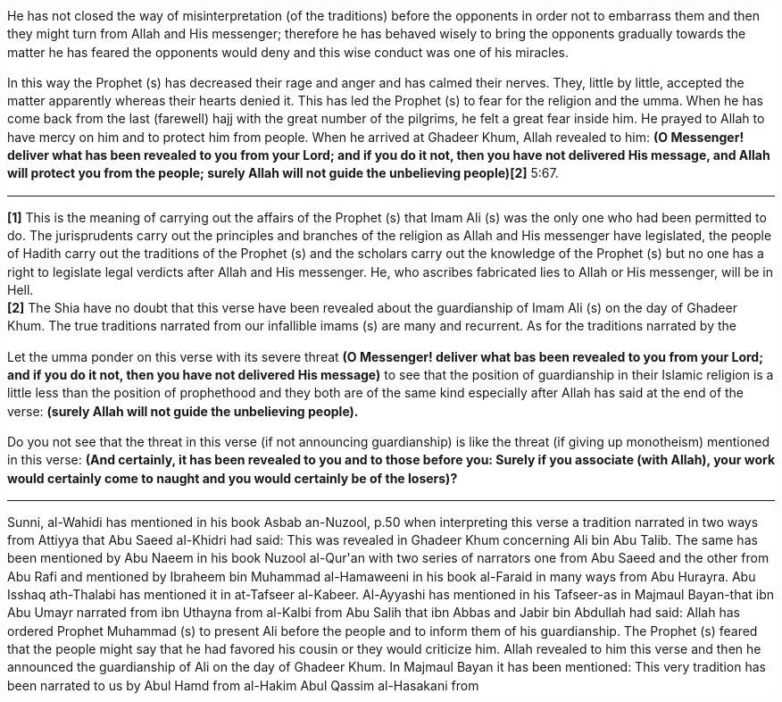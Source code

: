 He has not closed the way of misinterpretation (of the traditions)
before the opponents in order not to embarrass them and then they might
turn from Allah and His messenger; therefore he has behaved wisely to
bring the opponents gradually towards the matter he has feared the
opponents would deny and this wise conduct was one of his miracles.

In this way the Prophet (s) has decreased their rage and anger and has
calmed their nerves. They, little by little, accepted the matter
apparently whereas their hearts denied it. This has led the Prophet (s)
to fear for the religion and the umma. When he has come back from the
last (farewell) hajj with the great number of the pilgrims, he felt a
great fear inside him. He prayed to Allah to have mercy on him and to
protect him from people. When he arrived at Ghadeer Khum, Allah revealed
to him: **(O Messenger! deliver what has been revealed to you from your
Lord; and if you do it not, then you have not delivered His message, and
Allah will protect you from the people; surely Allah will not guide the
unbelieving people)[2]** 5:67.

------------------------------------------------------------------------

**[1]** This is the meaning of carrying out the affairs of the Prophet
(s) that Imam Ali (s) was the only one who had been permitted to do. The
jurisprudents carry out the principles and branches of the religion as
Allah and His messenger have legislated, the people of Hadith carry out
the traditions of the Prophet (s) and the scholars carry out the
knowledge of the Prophet (s) but no one has a right to legislate legal
verdicts after Allah and His messenger. He, who ascribes fabricated lies
to Allah or His messenger, will be in Hell.  
 **[2]** The Shia have no doubt that this verse have been revealed about
the guardianship of Imam Ali (s) on the day of Ghadeer Khum. The true
traditions narrated from our infallible imams (s) are many and
recurrent. As for the traditions narrated by the

Let the umma ponder on this verse with its severe threat **(O Messenger!
deliver what bas been revealed to you from your Lord; and if you do it
not, then you have not delivered His message)** to see that the position
of guardianship in their Islamic religion is a little less than the
position of prophethood and they both are of the same kind especially
after Allah has said at the end of the verse: **(surely Allah will not
guide the unbelieving people).**

Do you not see that the threat in this verse (if not announcing
guardianship) is like the threat (if giving up monotheism) mentioned in
this verse: **(And certainly, it has been revealed to you and to those
before you: Surely if you associate (with Allah), your work would
certainly come to naught and you would certainly be of the losers)?**

------------------------------------------------------------------------

Sunni, al-Wahidi has mentioned in his book Asbab an-Nuzool, p.50 when
interpreting this verse a tradition narrated in two ways from Attiyya
that Abu Saeed al-Khidri had said: This was revealed in Ghadeer Khum
concerning Ali bin Abu Talib. The same has been mentioned by Abu Naeem
in his book Nuzool al-Qur'an with two series of narrators one from Abu
Saeed and the other from Abu Rafi and mentioned by Ibraheem bin Muhammad
al-Hamaweeni in his book al-Faraid in many ways from Abu Hurayra. Abu
Isshaq ath-Thalabi has mentioned it in at-Tafseer al-Kabeer. Al-Ayyashi
has mentioned in his Tafseer-as in Majmaul Bayan-that ibn Abu Umayr
narrated from ibn Uthayna from al-Kalbi from Abu Salih that ibn Abbas
and Jabir bin Abdullah had said: Allah has ordered Prophet Muhammad (s)
to present Ali before the people and to inform them of his guardianship.
The Prophet (s) feared that the people might say that he had favored his
cousin or they would criticize him. Allah revealed to him this verse and
then he announced the guardianship of Ali on the day of Ghadeer Khum. In
Majmaul Bayan it has been mentioned: This very tradition has been
narrated to us by Abul Hamd from al-Hakim Abul Qassim al-Hasakani from